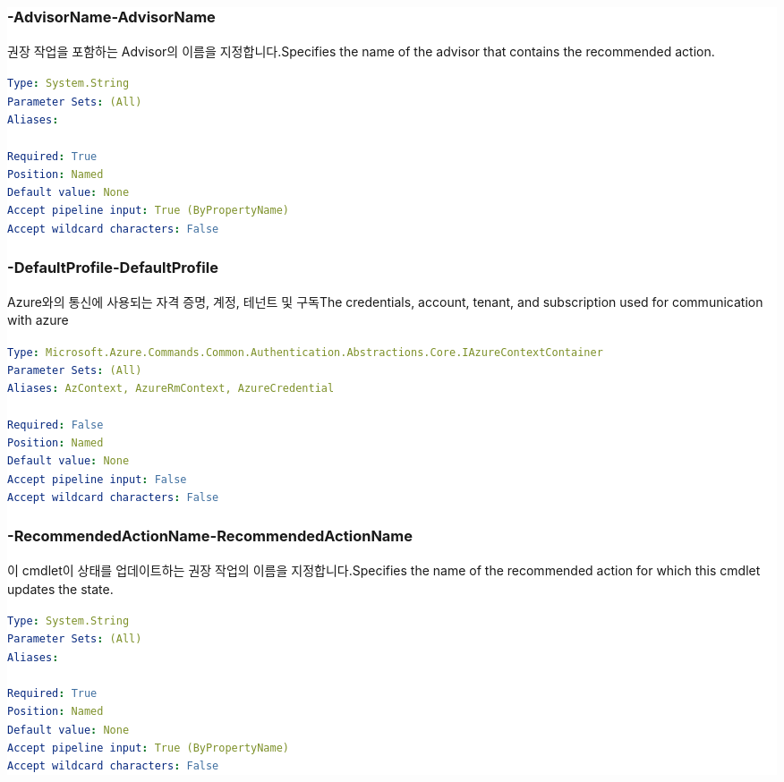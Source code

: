 ### <span data-ttu-id="aba90-112">-AdvisorName</span><span class="sxs-lookup"><span data-stu-id="aba90-112">-AdvisorName</span></span>
<span data-ttu-id="aba90-113">권장 작업을 포함하는 Advisor의 이름을 지정합니다.</span><span class="sxs-lookup"><span data-stu-id="aba90-113">Specifies the name of the advisor that contains the recommended action.</span></span>

```yaml
Type: System.String
Parameter Sets: (All)
Aliases:

Required: True
Position: Named
Default value: None
Accept pipeline input: True (ByPropertyName)
Accept wildcard characters: False
```

### <span data-ttu-id="aba90-114">-DefaultProfile</span><span class="sxs-lookup"><span data-stu-id="aba90-114">-DefaultProfile</span></span>
<span data-ttu-id="aba90-115">Azure와의 통신에 사용되는 자격 증명, 계정, 테넌트 및 구독</span><span class="sxs-lookup"><span data-stu-id="aba90-115">The credentials, account, tenant, and subscription used for communication with azure</span></span>

```yaml
Type: Microsoft.Azure.Commands.Common.Authentication.Abstractions.Core.IAzureContextContainer
Parameter Sets: (All)
Aliases: AzContext, AzureRmContext, AzureCredential

Required: False
Position: Named
Default value: None
Accept pipeline input: False
Accept wildcard characters: False
```

### <span data-ttu-id="aba90-116">-RecommendedActionName</span><span class="sxs-lookup"><span data-stu-id="aba90-116">-RecommendedActionName</span></span>
<span data-ttu-id="aba90-117">이 cmdlet이 상태를 업데이트하는 권장 작업의 이름을 지정합니다.</span><span class="sxs-lookup"><span data-stu-id="aba90-117">Specifies the name of the recommended action for which this cmdlet updates the state.</span></span>

```yaml
Type: System.String
Parameter Sets: (All)
Aliases:

Required: True
Position: Named
Default value: None
Accept pipeline input: True (ByPropertyName)
Accept wildcard characters: False
```
